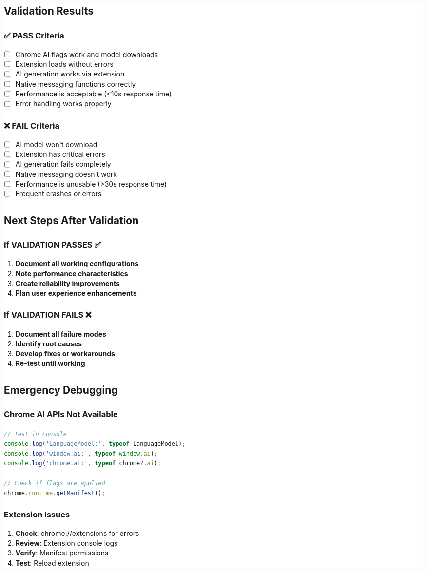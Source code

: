 ## Validation Results

### ✅ PASS Criteria
- [ ] Chrome AI flags work and model downloads
- [ ] Extension loads without errors
- [ ] AI generation works via extension
- [ ] Native messaging functions correctly
- [ ] Performance is acceptable (<10s response time)
- [ ] Error handling works properly

### ❌ FAIL Criteria  
- [ ] AI model won't download
- [ ] Extension has critical errors
- [ ] AI generation fails completely
- [ ] Native messaging doesn't work
- [ ] Performance is unusable (>30s response time)
- [ ] Frequent crashes or errors

## Next Steps After Validation

### If VALIDATION PASSES ✅
1. **Document all working configurations**
2. **Note performance characteristics**  
3. **Create reliability improvements**
4. **Plan user experience enhancements**

### If VALIDATION FAILS ❌
1. **Document all failure modes**
2. **Identify root causes**
3. **Develop fixes or workarounds**
4. **Re-test until working**

## Emergency Debugging

### Chrome AI APIs Not Available
```javascript
// Test in console
console.log('LanguageModel:', typeof LanguageModel);
console.log('window.ai:', typeof window.ai);
console.log('chrome.ai:', typeof chrome?.ai);

// Check if flags are applied
chrome.runtime.getManifest();
```

### Extension Issues
1. **Check**: chrome://extensions for errors
2. **Review**: Extension console logs
3. **Verify**: Manifest permissions
4. **Test**: Reload extension

